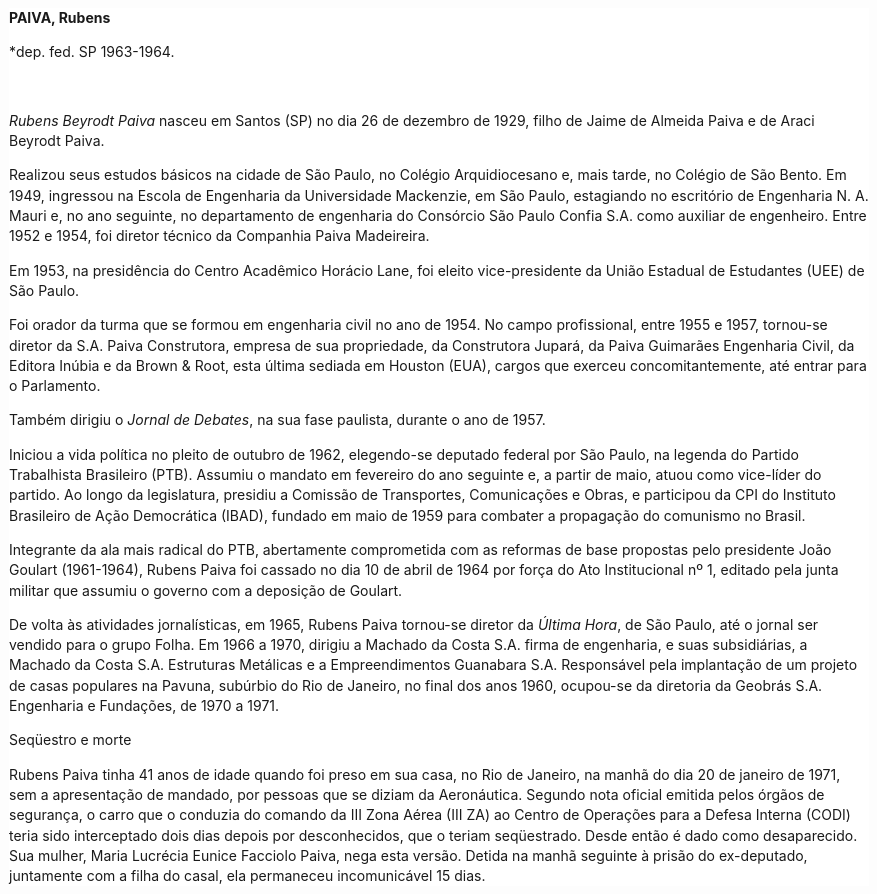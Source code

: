 **PAIVA, Rubens**

\*dep. fed. SP 1963-1964.

 

*Rubens Beyrodt Paiva* nasceu em Santos (SP) no dia 26 de dezembro de
1929, filho de Jaime de Almeida Paiva e de Araci Beyrodt Paiva.

Realizou seus estudos básicos na cidade de São Paulo, no Colégio
Arquidiocesano e, mais tarde, no Colégio de São Bento. Em 1949,
ingressou na Escola de Engenharia da Universidade Mackenzie, em São
Paulo, estagiando no escritório de Engenharia N. A. Mauri e, no ano
seguinte, no departamento de engenharia do Consórcio São Paulo Confia
S.A. como auxiliar de engenheiro. Entre 1952 e 1954, foi diretor técnico
da Companhia Paiva Madeireira.

Em 1953, na presidência do Centro Acadêmico Horácio Lane, foi eleito
vice-presidente da União Estadual de Estudantes (UEE) de São Paulo.

Foi orador da turma que se formou em engenharia civil no ano de 1954. No
campo profissional, entre 1955 e 1957, tornou-se diretor da S.A. Paiva
Construtora, empresa de sua propriedade, da Construtora Jupará, da Paiva
Guimarães Engenharia Civil, da Editora Inúbia e da Brown & Root, esta
última sediada em Houston (EUA), cargos que exerceu concomitantemente,
até entrar para o Parlamento.

Também dirigiu o *Jornal de Debates*, na sua fase paulista, durante o
ano de 1957.

Iniciou a vida política no pleito de outubro de 1962, elegendo-se
deputado federal por São Paulo, na legenda do Partido Trabalhista
Brasileiro (PTB). Assumiu o mandato em fevereiro do ano seguinte e, a
partir de maio, atuou como vice-líder do partido. Ao longo da
legislatura, presidiu a Comissão de Transportes, Comunicações e Obras, e
participou da CPI do Instituto Brasileiro de Ação Democrática (IBAD),
fundado em maio de 1959 para combater a propagação do comunismo no
Brasil.

Integrante da ala mais radical do PTB, abertamente comprometida com as
reformas de base propostas pelo presidente João Goulart (1961-1964),
Rubens Paiva foi cassado no dia 10 de abril de 1964 por força do Ato
Institucional nº 1, editado pela junta militar que assumiu o governo com
a deposição de Goulart.

De volta às atividades jornalísticas, em 1965, Rubens Paiva tornou-se
diretor da *Última Hora*, de São Paulo, até o jornal ser vendido para o
grupo Folha. Em 1966 a 1970, dirigiu a Machado da Costa S.A. firma de
engenharia, e suas subsidiárias, a Machado da Costa S.A. Estruturas
Metálicas e a Empreendimentos Guanabara S.A. Responsável pela
implantação de um projeto de casas populares na Pavuna, subúrbio do Rio
de Janeiro, no final dos anos 1960, ocupou-se da diretoria da Geobrás
S.A. Engenharia e Fundações, de 1970 a 1971.

Seqüestro e morte

Rubens Paiva tinha 41 anos de idade quando foi preso em sua casa, no Rio
de Janeiro, na manhã do dia 20 de janeiro de 1971, sem a apresentação de
mandado, por pessoas que se diziam da Aeronáutica. Segundo nota oficial
emitida pelos órgãos de segurança, o carro que o conduzia do comando da
III Zona Aérea (III ZA) ao Centro de Operações para a Defesa Interna
(CODI) teria sido interceptado dois dias depois por desconhecidos, que o
teriam seqüestrado. Desde então é dado como desaparecido. Sua mulher,
Maria Lucrécia Eunice Facciolo Paiva, nega esta versão. Detida na manhã
seguinte à prisão do ex-deputado, juntamente com a filha do casal, ela
permaneceu incomunicável 15 dias.
